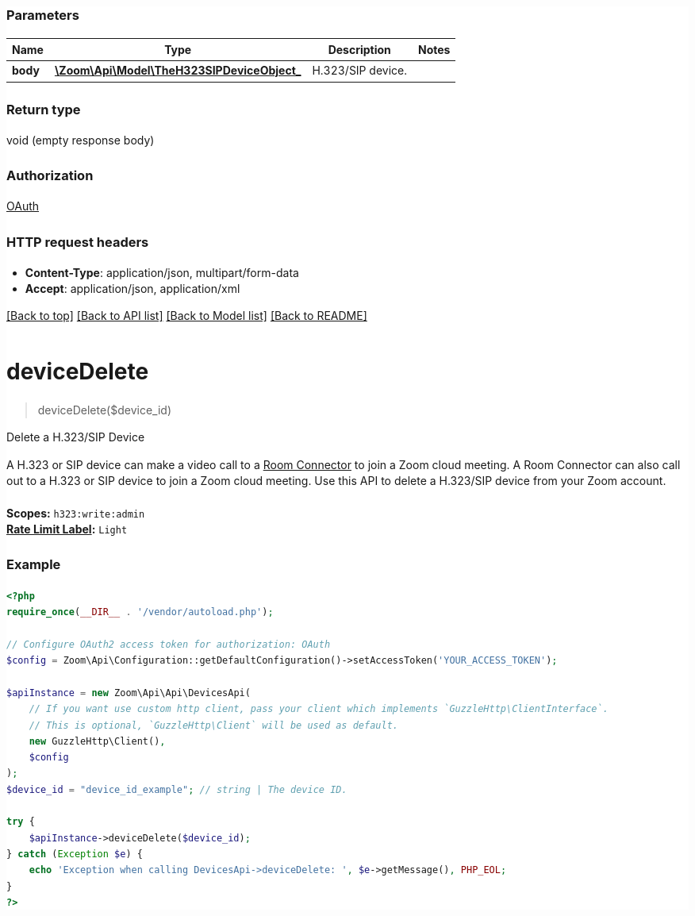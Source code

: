 ### Parameters

Name | Type | Description  | Notes
------------- | ------------- | ------------- | -------------
 **body** | [**\Zoom\Api\Model\TheH323SIPDeviceObject_**](../Model/TheH323SIPDeviceObject_.md)| H.323/SIP device. |

### Return type

void (empty response body)

### Authorization

[OAuth](../../README.md#OAuth)

### HTTP request headers

 - **Content-Type**: application/json, multipart/form-data
 - **Accept**: application/json, application/xml

[[Back to top]](#) [[Back to API list]](../../README.md#documentation-for-api-endpoints) [[Back to Model list]](../../README.md#documentation-for-models) [[Back to README]](../../README.md)

# **deviceDelete**
> deviceDelete($device_id)

Delete a H.323/SIP Device

A H.323 or SIP device can make a video call to a [Room Connector](https://support.zoom.us/hc/en-us/articles/201363273-Getting-Started-With-H-323-SIP-Room-Connector) to join a Zoom cloud meeting. A Room Connector can also call out to a H.323 or SIP device to join a Zoom cloud meeting. Use this API to delete a H.323/SIP device from your Zoom account.<br><br> **Scopes:** `h323:write:admin`<br>   **[Rate Limit Label](https://marketplace.zoom.us/docs/api-reference/rate-limits#rate-limits):** `Light`<br>

### Example
```php
<?php
require_once(__DIR__ . '/vendor/autoload.php');

// Configure OAuth2 access token for authorization: OAuth
$config = Zoom\Api\Configuration::getDefaultConfiguration()->setAccessToken('YOUR_ACCESS_TOKEN');

$apiInstance = new Zoom\Api\Api\DevicesApi(
    // If you want use custom http client, pass your client which implements `GuzzleHttp\ClientInterface`.
    // This is optional, `GuzzleHttp\Client` will be used as default.
    new GuzzleHttp\Client(),
    $config
);
$device_id = "device_id_example"; // string | The device ID.

try {
    $apiInstance->deviceDelete($device_id);
} catch (Exception $e) {
    echo 'Exception when calling DevicesApi->deviceDelete: ', $e->getMessage(), PHP_EOL;
}
?>
```
